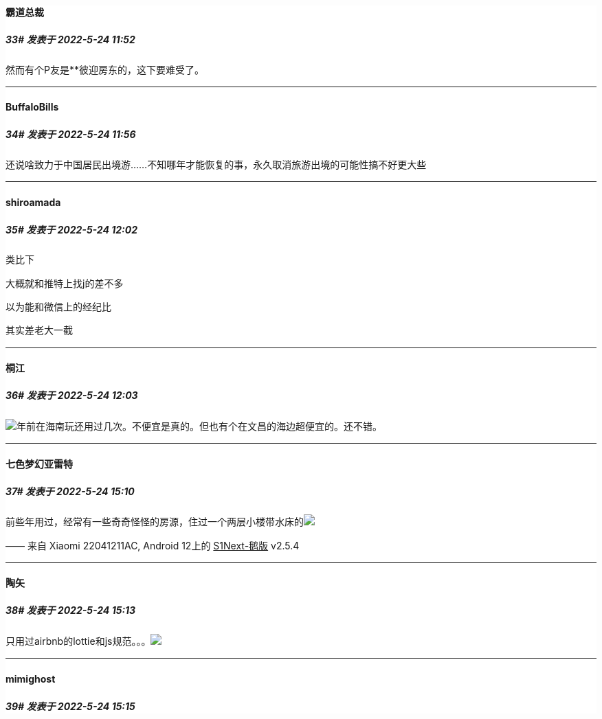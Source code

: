 ####  霸道总裁  
##### 33#       发表于 2022-5-24 11:52

然而有个P友是**彼迎房东的，这下要难受了。

*****

####  BuffaloBills  
##### 34#       发表于 2022-5-24 11:56

还说啥致力于中国居民出境游……不知哪年才能恢复的事，永久取消旅游出境的可能性搞不好更大些

*****

####  shiroamada  
##### 35#       发表于 2022-5-24 12:02

类比下

大概就和推特上找j的差不多

以为能和微信上的经纪比

其实差老大一截

*****

####  桐江  
##### 36#       发表于 2022-5-24 12:03

<img src="https://static.saraba1st.com/image/smiley/face2017/018.png" referrerpolicy="no-referrer">年前在海南玩还用过几次。不便宜是真的。但也有个在文昌的海边超便宜的。还不错。

*****

####  七色梦幻亚雷特  
##### 37#       发表于 2022-5-24 15:10

前些年用过，经常有一些奇奇怪怪的房源，住过一个两层小楼带水床的<img src="https://static.saraba1st.com/image/smiley/face2017/037.png" referrerpolicy="no-referrer">

—— 来自 Xiaomi 22041211AC, Android 12上的 [S1Next-鹅版](https://github.com/ykrank/S1-Next/releases) v2.5.4

*****

####  陶矢  
##### 38#       发表于 2022-5-24 15:13

只用过airbnb的lottie和js规范。。。<img src="https://static.saraba1st.com/image/smiley/face2017/068.png" referrerpolicy="no-referrer">

*****

####  mimighost  
##### 39#       发表于 2022-5-24 15:15
